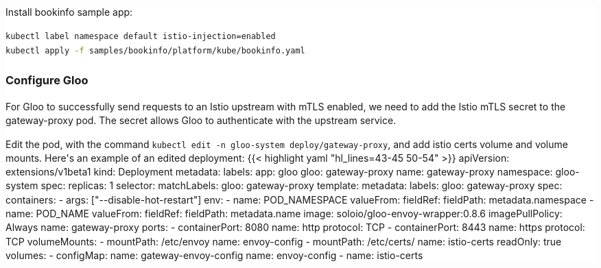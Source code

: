 Install bookinfo sample app:

```bash
kubectl label namespace default istio-injection=enabled
kubectl apply -f samples/bookinfo/platform/kube/bookinfo.yaml
```

### Configure Gloo
For Gloo to successfully send requests to an Istio upstream with mTLS enabled, we need to add
the Istio mTLS secret to the gateway-proxy pod. The secret allows Gloo to authenticate with the 
upstream service.

Edit the pod, with the command `kubectl edit -n gloo-system deploy/gateway-proxy`, 
and add istio certs volume and volume mounts. Here's an example of an edited deployment:
{{< highlight yaml "hl_lines=43-45 50-54" >}}
apiVersion: extensions/v1beta1
kind: Deployment
metadata:
  labels:
    app: gloo
    gloo: gateway-proxy
  name: gateway-proxy
  namespace: gloo-system
spec:
  replicas: 1
  selector:
    matchLabels:
      gloo: gateway-proxy
  template:
    metadata:
      labels:
        gloo: gateway-proxy
    spec:
      containers:
      - args: ["--disable-hot-restart"]
        env:
        - name: POD_NAMESPACE
          valueFrom:
            fieldRef:
              fieldPath: metadata.namespace
        - name: POD_NAME
          valueFrom:
            fieldRef:
              fieldPath: metadata.name
        image: soloio/gloo-envoy-wrapper:0.8.6
        imagePullPolicy: Always
        name: gateway-proxy
        ports:
        - containerPort: 8080
          name: http
          protocol: TCP
        - containerPort: 8443
          name: https
          protocol: TCP
        volumeMounts:
        - mountPath: /etc/envoy
          name: envoy-config
        - mountPath: /etc/certs/
          name: istio-certs
          readOnly: true
      volumes:
      - configMap:
          name: gateway-envoy-config
        name: envoy-config
      - name: istio-certs
